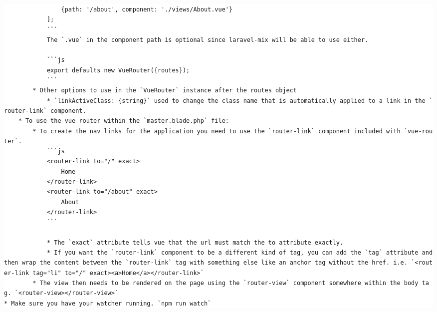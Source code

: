                     {path: '/about', component: './views/About.vue'}
                ];
                ```
                The `.vue` in the component path is optional since laravel-mix will be able to use either.

                ```js
                export defaults new VueRouter({routes});
                ```
            * Other options to use in the `VueRouter` instance after the routes object
                * `linkActiveClass: {string}` used to change the class name that is automatically applied to a link in the `router-link` component.
        * To use the vue router within the `master.blade.php` file: 
            * To create the nav links for the application you need to use the `router-link` component included with `vue-router`. 
                ```js
                <router-link to="/" exact>
                    Home
                </router-link>
                <router-link to="/about" exact>
                    About
                </router-link>
                ```

                * The `exact` attribute tells vue that the url must match the to attribute exactly.
                * If you want the `router-link` component to be a different kind of tag, you can add the `tag` attribute and then wrap the content between the `router-link` tag with something else like an anchor tag without the href. i.e. `<router-link tag="li" to="/" exact><a>Home</a></router-link>`
            * The view then needs to be rendered on the page using the `router-view` component somewhere within the body tag. `<router-view></router-view>`
    * Make sure you have your watcher running. `npm run watch`
